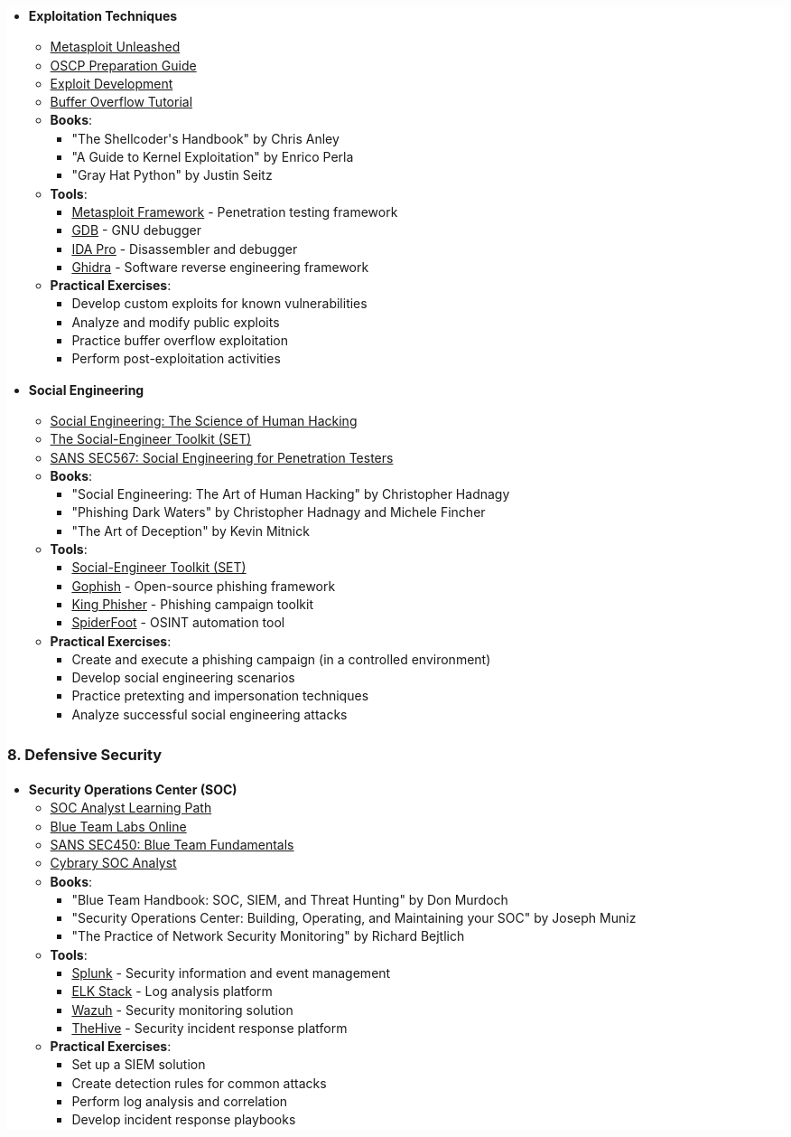 - **Exploitation Techniques**
  - [Metasploit Unleashed](https://www.offensive-security.com/metasploit-unleashed/)
  - [OSCP Preparation Guide](https://johnjhacking.com/blog/the-oscp-preperation-guide-2020/)
  - [Exploit Development](https://github.com/wtsxDev/Exploit-Development)
  - [Buffer Overflow Tutorial](https://www.youtube.com/watch?v=1S0aBV-Waeo)
  - **Books**:
    - "The Shellcoder's Handbook" by Chris Anley
    - "A Guide to Kernel Exploitation" by Enrico Perla
    - "Gray Hat Python" by Justin Seitz
  - **Tools**:
    - [Metasploit Framework](https://www.metasploit.com/) - Penetration testing framework
    - [GDB](https://www.gnu.org/software/gdb/) - GNU debugger
    - [IDA Pro](https://hex-rays.com/ida-pro/) - Disassembler and debugger
    - [Ghidra](https://ghidra-sre.org/) - Software reverse engineering framework
  - **Practical Exercises**:
    - Develop custom exploits for known vulnerabilities
    - Analyze and modify public exploits
    - Practice buffer overflow exploitation
    - Perform post-exploitation activities

- **Social Engineering**
  - [Social Engineering: The Science of Human Hacking](https://www.social-engineer.org/)
  - [The Social-Engineer Toolkit (SET)](https://github.com/trustedsec/social-engineer-toolkit)
  - [SANS SEC567: Social Engineering for Penetration Testers](https://www.sans.org/cyber-security-courses/social-engineering-security/)
  - **Books**:
    - "Social Engineering: The Art of Human Hacking" by Christopher Hadnagy
    - "Phishing Dark Waters" by Christopher Hadnagy and Michele Fincher
    - "The Art of Deception" by Kevin Mitnick
  - **Tools**:
    - [Social-Engineer Toolkit (SET)](https://github.com/trustedsec/social-engineer-toolkit)
    - [Gophish](https://getgophish.com/) - Open-source phishing framework
    - [King Phisher](https://github.com/securestate/king-phisher) - Phishing campaign toolkit
    - [SpiderFoot](https://www.spiderfoot.net/) - OSINT automation tool
  - **Practical Exercises**:
    - Create and execute a phishing campaign (in a controlled environment)
    - Develop social engineering scenarios
    - Practice pretexting and impersonation techniques
    - Analyze successful social engineering attacks

### 8. Defensive Security

- **Security Operations Center (SOC)**
  - [SOC Analyst Learning Path](https://app.letsdefend.io/path/soc-analyst-learning-path)
  - [Blue Team Labs Online](https://blueteamlabs.online/)
  - [SANS SEC450: Blue Team Fundamentals](https://www.sans.org/cyber-security-courses/blue-team-fundamentals-security-operations-analysis/)
  - [Cybrary SOC Analyst](https://www.cybrary.it/career-path/soc-analyst)
  - **Books**:
    - "Blue Team Handbook: SOC, SIEM, and Threat Hunting" by Don Murdoch
    - "Security Operations Center: Building, Operating, and Maintaining your SOC" by Joseph Muniz
    - "The Practice of Network Security Monitoring" by Richard Bejtlich
  - **Tools**:
    - [Splunk](https://www.splunk.com/) - Security information and event management
    - [ELK Stack](https://www.elastic.co/elastic-stack) - Log analysis platform
    - [Wazuh](https://wazuh.com/) - Security monitoring solution
    - [TheHive](https://thehive-project.org/) - Security incident response platform
  - **Practical Exercises**:
    - Set up a SIEM solution
    - Create detection rules for common attacks
    - Perform log analysis and correlation
    - Develop incident response playbooks
